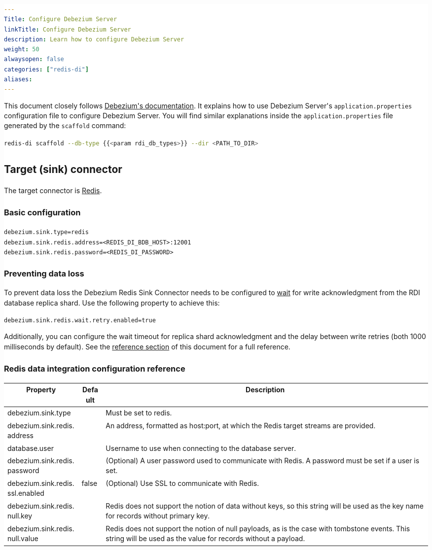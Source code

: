 ```yaml
---
Title: Configure Debezium Server
linkTitle: Configure Debezium Server
description: Learn how to configure Debezium Server
weight: 50
alwaysopen: false
categories: ["redis-di"]
aliases:
---
```


This document closely follows [Debezium's documentation](https://debezium.io/documentation/reference/stable/operations/debezium-server.html). It explains how to use Debezium Server's `application.properties` configuration file to configure Debezium Server.
You will find similar explanations inside the `application.properties` file generated by the `scaffold` command:

```bash
redis-di scaffold --db-type {{<param rdi_db_types>}} --dir <PATH_TO_DIR>
```

## Target (sink) connector

The target connector is [Redis](https://debezium.io/documentation/reference/stable/operations/debezium-server.html#_redis_stream).

### Basic configuration

```properties
debezium.sink.type=redis
debezium.sink.redis.address=<REDIS_DI_BDB_HOST>:12001
debezium.sink.redis.password=<REDIS_DI_PASSWORD>
```

### Preventing data loss

To prevent data loss the Debezium Redis Sink Connector needs to be configured to [wait](https://redis.io/commands/wait/) for write acknowledgment from the RDI database replica shard. Use the following property to achieve this:

```properties
debezium.sink.redis.wait.retry.enabled=true
```

Additionally, you can configure the wait timeout for replica shard acknowledgment and the delay between write retries (both 1000 milliseconds by default).
See the [reference section](#redis-data-integration-configuration-reference) of this document for a full reference.

### Redis data integration configuration reference

| Property                                   | Default | Description                                                                                                                                                                  |
| ------------------------------------------ | ------- | ---------------------------------------------------------------------------------------------------------------------------------------------------------------------------- |
| debezium.sink.type                         |         | Must be set to redis.                                                                                                                                                        |
| debezium.sink.redis.address                |         | An address, formatted as host:port, at which the Redis target streams are provided.                                                                                          |
| database.user                              |         | Username to use when connecting to the database server.                                                                                                                      |
| debezium.sink.redis.password               |         | (Optional) A user password used to communicate with Redis. A password must be set if a user is set.                                                          |
| debezium.sink.redis.ssl.enabled            | false   | (Optional) Use SSL to communicate with Redis.                                                                                                                                |
| debezium.sink.redis.null.key               |         | Redis does not support the notion of data without keys, so this string will be used as the key name for records without primary key.                                                   |
| debezium.sink.redis.null.value             |         | Redis does not support the notion of null payloads, as is the case with tombstone events. This string will be used as the value for records without a payload.                   |